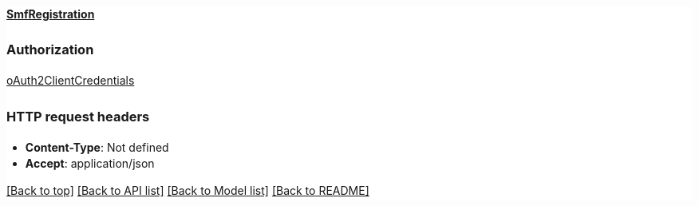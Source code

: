 [**SmfRegistration**](SmfRegistration.md)

### Authorization

[oAuth2ClientCredentials](../README.md#oAuth2ClientCredentials)

### HTTP request headers

- **Content-Type**: Not defined
- **Accept**: application/json

[[Back to top]](#) [[Back to API list]](../README.md#documentation-for-api-endpoints)
[[Back to Model list]](../README.md#documentation-for-models)
[[Back to README]](../README.md)

